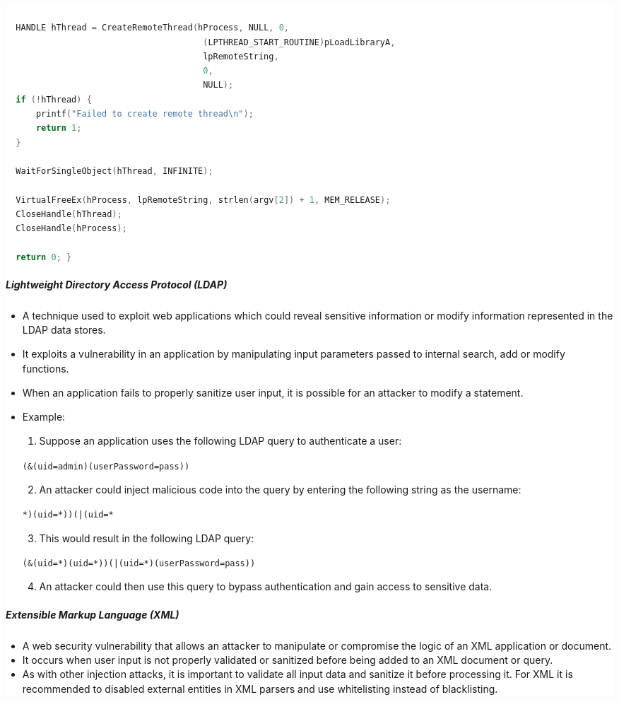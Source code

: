   ```c++

    HANDLE hThread = CreateRemoteThread(hProcess, NULL, 0,
                                         (LPTHREAD_START_ROUTINE)pLoadLibraryA,
                                         lpRemoteString,
                                         0,
                                         NULL);
    if (!hThread) {
        printf("Failed to create remote thread\n");
        return 1;
    }

    WaitForSingleObject(hThread, INFINITE);

    VirtualFreeEx(hProcess, lpRemoteString, strlen(argv[2]) + 1, MEM_RELEASE);
    CloseHandle(hThread);
    CloseHandle(hProcess);

    return 0; }
  ```

##### Lightweight Directory Access Protocol (LDAP)

* A technique used to exploit web applications which could reveal sensitive information or modify information represented in the LDAP data stores.
* It exploits a vulnerability in an application by manipulating input parameters passed to internal search, add or modify functions.
* When an application fails to properly sanitize user input, it is possible for an attacker to modify a statement.
* Example:
  1. Suppose an application uses the following LDAP query to authenticate a user:

  ```ldap
  (&(uid=admin)(userPassword=pass))
  ```

  2. An attacker could inject malicious code into the query by entering the following string as the username:
 
  ```ldap
  *)(uid=*))(|(uid=*
  ```

  3. This would result in the following LDAP query:
 
  ```ldap
  (&(uid=*)(uid=*))(|(uid=*)(userPassword=pass))
  ```

  4. An attacker could then use this query to bypass authentication and gain access to sensitive data.

##### Extensible Markup Language (XML)

* A web security vulnerability that allows an attacker to manipulate or compromise the logic of an XML application or document.
* It occurs when user input is not properly validated or sanitized before being added to an XML document or query.
* As with other injection attacks, it is important to validate all input data and sanitize it before processing it. For XML it is recommended to disabled external entities in XML parsers and use whitelisting instead of blacklisting.
